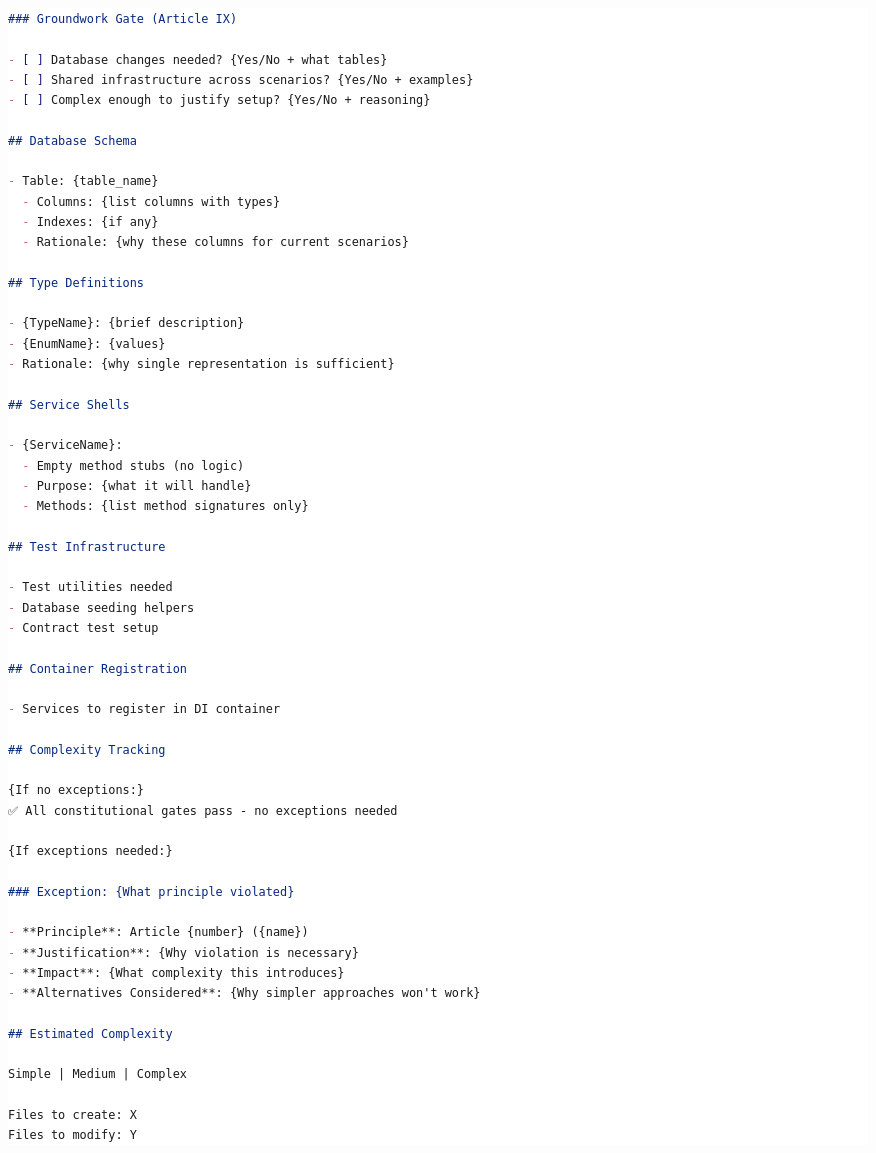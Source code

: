    ```markdown
   ### Groundwork Gate (Article IX)

   - [ ] Database changes needed? {Yes/No + what tables}
   - [ ] Shared infrastructure across scenarios? {Yes/No + examples}
   - [ ] Complex enough to justify setup? {Yes/No + reasoning}

   ## Database Schema

   - Table: {table_name}
     - Columns: {list columns with types}
     - Indexes: {if any}
     - Rationale: {why these columns for current scenarios}

   ## Type Definitions

   - {TypeName}: {brief description}
   - {EnumName}: {values}
   - Rationale: {why single representation is sufficient}

   ## Service Shells

   - {ServiceName}:
     - Empty method stubs (no logic)
     - Purpose: {what it will handle}
     - Methods: {list method signatures only}

   ## Test Infrastructure

   - Test utilities needed
   - Database seeding helpers
   - Contract test setup

   ## Container Registration

   - Services to register in DI container

   ## Complexity Tracking

   {If no exceptions:}
   ✅ All constitutional gates pass - no exceptions needed

   {If exceptions needed:}

   ### Exception: {What principle violated}

   - **Principle**: Article {number} ({name})
   - **Justification**: {Why violation is necessary}
   - **Impact**: {What complexity this introduces}
   - **Alternatives Considered**: {Why simpler approaches won't work}

   ## Estimated Complexity

   Simple | Medium | Complex

   Files to create: X
   Files to modify: Y
   ```
